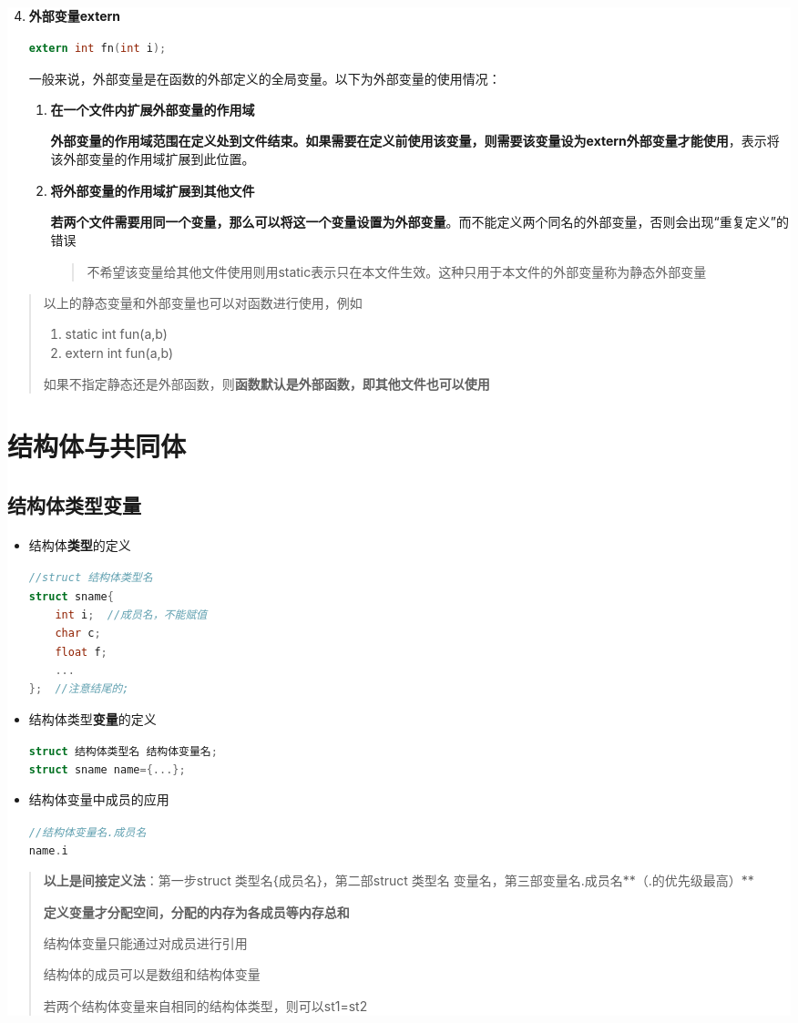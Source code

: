 4. **外部变量extern**

   ```c
   extern int fn(int i);
   ```
   
   一般来说，外部变量是在函数的外部定义的全局变量。以下为外部变量的使用情况：
   
   1. **在一个文件内扩展外部变量的作用域**
   
      **外部变量的作用域范围在定义处到文件结束。如果需要在定义前使用该变量，则需要该变量设为extern外部变量才能使用**，表示将该外部变量的作用域扩展到此位置。
   
   2. **将外部变量的作用域扩展到其他文件**
   
      **若两个文件需要用同一个变量，那么可以将这一个变量设置为外部变量**。而不能定义两个同名的外部变量，否则会出现“重复定义”的错误
   
      > 不希望该变量给其他文件使用则用static表示只在本文件生效。这种只用于本文件的外部变量称为静态外部变量

> 以上的静态变量和外部变量也可以对函数进行使用，例如
>
> 1. static int fun(a,b)
> 2. extern int fun(a,b)
>
> 如果不指定静态还是外部函数，则**函数默认是外部函数，即其他文件也可以使用**


# 结构体与共同体

## 结构体类型变量

- 结构体**类型**的定义

  ```c
  //struct 结构体类型名
  struct sname{
      int i;  //成员名，不能赋值
      char c;
      float f;
      ...
  };  //注意结尾的;
  ```

- 结构体类型**变量**的定义

  ```c
  struct 结构体类型名 结构体变量名;
  struct sname name={...};
  ```

- 结构体变量中成员的应用

  ```c
  //结构体变量名.成员名
  name.i
  ```

> **以上是间接定义法**：第一步struct 类型名{成员名}，第二部struct 类型名 变量名，第三部变量名.成员名**（.的优先级最高）**
>
> **定义变量才分配空间，分配的内存为各成员等内存总和**
>
> 结构体变量只能通过对成员进行引用
>
> 结构体的成员可以是数组和结构体变量
>
> 若两个结构体变量来自相同的结构体类型，则可以st1=st2
